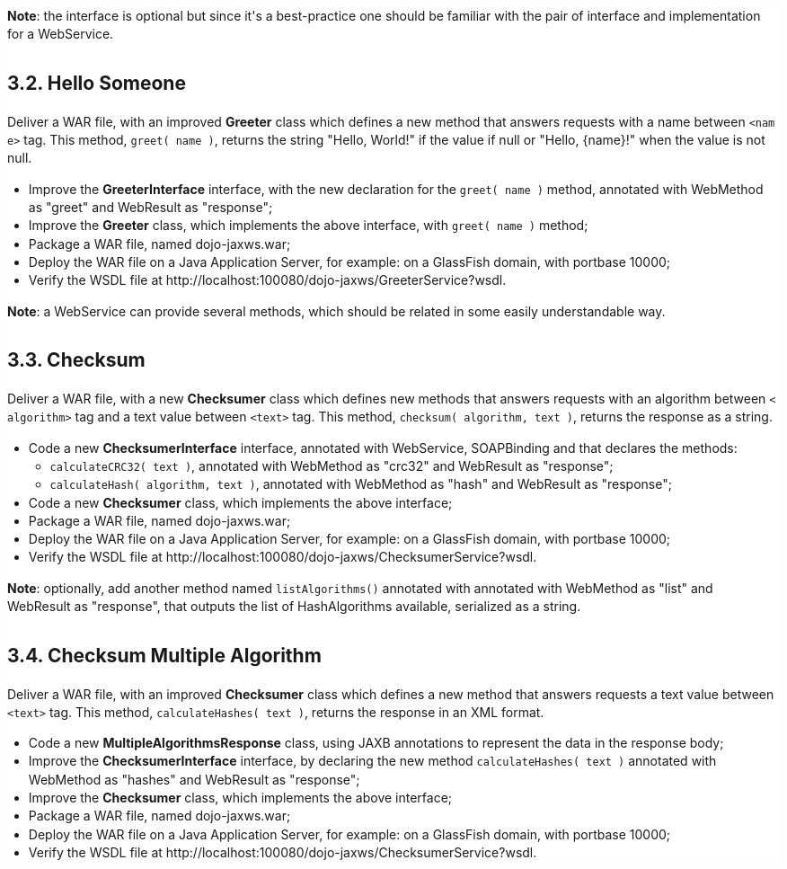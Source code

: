 **Note**: the interface is optional but since it's a best-practice one should be familiar with the pair of interface and implementation for a WebService.

## 3.2. Hello Someone

Deliver a WAR file, with an improved **Greeter** class which defines a new method that answers requests with a name between ```<name>``` tag. This method, ```greet( name )```, returns the string "Hello, World!" if the value if null or "Hello, {name}!" when the value is not null.

- Improve the **GreeterInterface** interface, with the new declaration for the ```greet( name )``` method, annotated with WebMethod as "greet" and WebResult as "response";
- Improve the **Greeter** class, which implements the above interface, with ```greet( name )``` method;
- Package a WAR file, named dojo-jaxws.war;
- Deploy the WAR file on a Java Application Server, for example: on a GlassFish domain, with portbase 10000;
- Verify the WSDL file at http://localhost:100080/dojo-jaxws/GreeterService?wsdl.

**Note**: a WebService can provide several methods, which should be related in some easily understandable way.

## 3.3. Checksum

Deliver a WAR file, with a new **Checksumer** class which defines new methods that answers requests with an algorithm between ```<algorithm>``` tag and a text value between ```<text>``` tag. This method, ```checksum( algorithm, text )```, returns the response as a string.

- Code a new **ChecksumerInterface** interface, annotated with WebService, SOAPBinding and that declares the methods:
  - ```calculateCRC32( text )```, annotated with WebMethod as "crc32" and WebResult as "response";
  - ```calculateHash( algorithm, text )```, annotated with WebMethod as "hash" and WebResult as "response";
- Code a new **Checksumer** class, which implements the above interface;
- Package a WAR file, named dojo-jaxws.war;
- Deploy the WAR file on a Java Application Server, for example: on a GlassFish domain, with portbase 10000;
- Verify the WSDL file at http://localhost:100080/dojo-jaxws/ChecksumerService?wsdl.

**Note**: optionally, add another method named ```listAlgorithms()``` annotated with annotated with WebMethod as "list" and WebResult as "response", that outputs the list of HashAlgorithms available, serialized as a string.

## 3.4. Checksum Multiple Algorithm

Deliver a WAR file, with an improved **Checksumer** class which defines a new method that answers requests a text value between ```<text>``` tag. This method, ```calculateHashes( text )```, returns the response in an XML format.

- Code a new **MultipleAlgorithmsResponse** class, using JAXB annotations to represent the data in the response body;
- Improve the **ChecksumerInterface** interface, by declaring the new method ```calculateHashes( text )``` annotated with WebMethod as "hashes" and WebResult as "response";
- Improve the **Checksumer** class, which implements the above interface;
- Package a WAR file, named dojo-jaxws.war;
- Deploy the WAR file on a Java Application Server, for example: on a GlassFish domain, with portbase 10000;
- Verify the WSDL file at http://localhost:100080/dojo-jaxws/ChecksumerService?wsdl.
